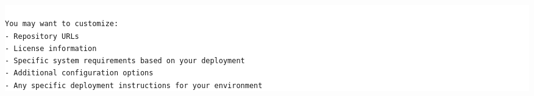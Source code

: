```

You may want to customize:
- Repository URLs
- License information
- Specific system requirements based on your deployment
- Additional configuration options
- Any specific deployment instructions for your environment
